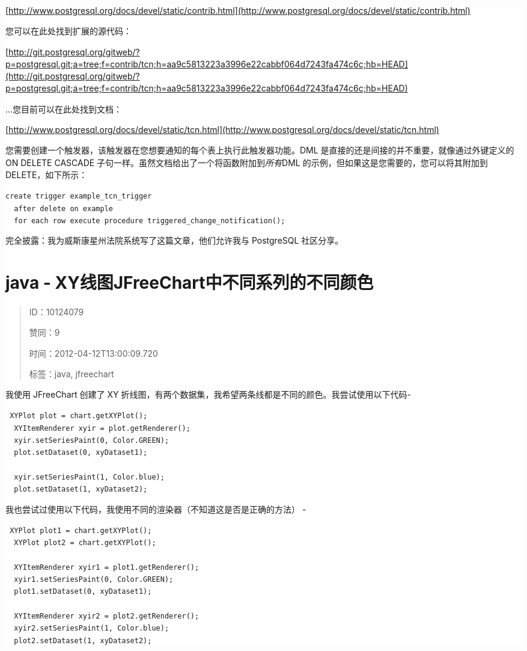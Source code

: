 [http://www.postgresql.org/docs/devel/static/contrib.html](http://www.postgresql.org/docs/devel/static/contrib.html)

您可以在此处找到扩展的源代码：

[http://git.postgresql.org/gitweb/?p=postgresql.git;a=tree;f=contrib/tcn;h=aa9c5813223a3996e22cabbf064d7243fa474c6c;hb=HEAD](http://git.postgresql.org/gitweb/?p=postgresql.git;a=tree;f=contrib/tcn;h=aa9c5813223a3996e22cabbf064d7243fa474c6c;hb=HEAD)

...您目前可以在此处找到文档：

[http://www.postgresql.org/docs/devel/static/tcn.html](http://www.postgresql.org/docs/devel/static/tcn.html)

您需要创建一个触发器，该触发器在您想要通知的每个表上执行此触发器功能。DML 是直接的还是间接的并不重要，就像通过外键定义的 ON DELETE CASCADE 子句一样。虽然文档给出了一个将函数附加到*所有*DML 的示例，但如果这是您需要的，您可以将其附加到 DELETE，如下所示：

```
create trigger example_tcn_trigger
  after delete on example
  for each row execute procedure triggered_change_notification(); 
```

完全披露：我为威斯康星州法院系统写了这篇文章，他们允许我与 PostgreSQL 社区分享。

# java - XY线图JFreeChart中不同系列的不同颜色

> ID：10124079
> 
> 赞同：9
> 
> 时间：2012-04-12T13:00:09.720
> 
> 标签：java, jfreechart

我使用 JFreeChart 创建了 XY 折线图，有两个数据集，我希望两条线都是不同的颜色。我尝试使用以下代码-

```
 XYPlot plot = chart.getXYPlot();
  XYItemRenderer xyir = plot.getRenderer();
  xyir.setSeriesPaint(0, Color.GREEN);
  plot.setDataset(0, xyDataset1);

  xyir.setSeriesPaint(1, Color.blue);
  plot.setDataset(1, xyDataset2); 
```

我也尝试过使用以下代码，我使用不同的渲染器（不知道这是否是正确的方法） -

```
 XYPlot plot1 = chart.getXYPlot();
  XYPlot plot2 = chart.getXYPlot();

  XYItemRenderer xyir1 = plot1.getRenderer();
  xyir1.setSeriesPaint(0, Color.GREEN);
  plot1.setDataset(0, xyDataset1);

  XYItemRenderer xyir2 = plot2.getRenderer();
  xyir2.setSeriesPaint(1, Color.blue);
  plot2.setDataset(1, xyDataset2); 
```
